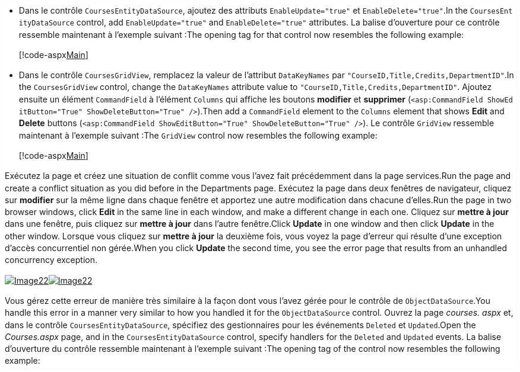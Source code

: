 - <span data-ttu-id="e5e77-293">Dans le contrôle `CoursesEntityDataSource`, ajoutez des attributs `EnableUpdate="true"` et `EnableDelete="true"`.</span><span class="sxs-lookup"><span data-stu-id="e5e77-293">In the `CoursesEntityDataSource` control, add `EnableUpdate="true"` and `EnableDelete="true"` attributes.</span></span> <span data-ttu-id="e5e77-294">La balise d’ouverture pour ce contrôle ressemble maintenant à l’exemple suivant :</span><span class="sxs-lookup"><span data-stu-id="e5e77-294">The opening tag for that control now resembles the following example:</span></span>

    [!code-aspx[Main](handling-concurrency-with-the-entity-framework-in-an-asp-net-web-application/samples/sample16.aspx)]
- <span data-ttu-id="e5e77-295">Dans le contrôle `CoursesGridView`, remplacez la valeur de l’attribut `DataKeyNames` par `"CourseID,Title,Credits,DepartmentID"`.</span><span class="sxs-lookup"><span data-stu-id="e5e77-295">In the `CoursesGridView` control, change the `DataKeyNames` attribute value to `"CourseID,Title,Credits,DepartmentID"`.</span></span> <span data-ttu-id="e5e77-296">Ajoutez ensuite un élément `CommandField` à l’élément `Columns` qui affiche les boutons **modifier** et **supprimer** (`<asp:CommandField ShowEditButton="True" ShowDeleteButton="True" />`).</span><span class="sxs-lookup"><span data-stu-id="e5e77-296">Then add a `CommandField` element to the `Columns` element that shows **Edit** and **Delete** buttons (`<asp:CommandField ShowEditButton="True" ShowDeleteButton="True" />`).</span></span> <span data-ttu-id="e5e77-297">Le contrôle `GridView` ressemble maintenant à l’exemple suivant :</span><span class="sxs-lookup"><span data-stu-id="e5e77-297">The `GridView` control now resembles the following example:</span></span>

    [!code-aspx[Main](handling-concurrency-with-the-entity-framework-in-an-asp-net-web-application/samples/sample17.aspx)]

<span data-ttu-id="e5e77-298">Exécutez la page et créez une situation de conflit comme vous l’avez fait précédemment dans la page services.</span><span class="sxs-lookup"><span data-stu-id="e5e77-298">Run the page and create a conflict situation as you did before in the Departments page.</span></span> <span data-ttu-id="e5e77-299">Exécutez la page dans deux fenêtres de navigateur, cliquez sur **modifier** sur la même ligne dans chaque fenêtre et apportez une autre modification dans chacune d’elles.</span><span class="sxs-lookup"><span data-stu-id="e5e77-299">Run the page in two browser windows, click **Edit** in the same line in each window, and make a different change in each one.</span></span> <span data-ttu-id="e5e77-300">Cliquez sur **mettre à jour** dans une fenêtre, puis cliquez sur **mettre à jour** dans l’autre fenêtre.</span><span class="sxs-lookup"><span data-stu-id="e5e77-300">Click **Update** in one window and then click **Update** in the other window.</span></span> <span data-ttu-id="e5e77-301">Lorsque vous cliquez sur **mettre à jour** la deuxième fois, vous voyez la page d’erreur qui résulte d’une exception d’accès concurrentiel non gérée.</span><span class="sxs-lookup"><span data-stu-id="e5e77-301">When you click **Update** the second time, you see the error page that results from an unhandled concurrency exception.</span></span>

<span data-ttu-id="e5e77-302">[![Image22](handling-concurrency-with-the-entity-framework-in-an-asp-net-web-application/_static/image44.png)](handling-concurrency-with-the-entity-framework-in-an-asp-net-web-application/_static/image43.png)</span><span class="sxs-lookup"><span data-stu-id="e5e77-302">[![Image22](handling-concurrency-with-the-entity-framework-in-an-asp-net-web-application/_static/image44.png)](handling-concurrency-with-the-entity-framework-in-an-asp-net-web-application/_static/image43.png)</span></span>

<span data-ttu-id="e5e77-303">Vous gérez cette erreur de manière très similaire à la façon dont vous l’avez gérée pour le contrôle de `ObjectDataSource`.</span><span class="sxs-lookup"><span data-stu-id="e5e77-303">You handle this error in a manner very similar to how you handled it for the `ObjectDataSource` control.</span></span> <span data-ttu-id="e5e77-304">Ouvrez la page *courses. aspx* et, dans le contrôle `CoursesEntityDataSource`, spécifiez des gestionnaires pour les événements `Deleted` et `Updated`.</span><span class="sxs-lookup"><span data-stu-id="e5e77-304">Open the *Courses.aspx* page, and in the `CoursesEntityDataSource` control, specify handlers for the `Deleted` and `Updated` events.</span></span> <span data-ttu-id="e5e77-305">La balise d’ouverture du contrôle ressemble maintenant à l’exemple suivant :</span><span class="sxs-lookup"><span data-stu-id="e5e77-305">The opening tag of the control now resembles the following example:</span></span>
